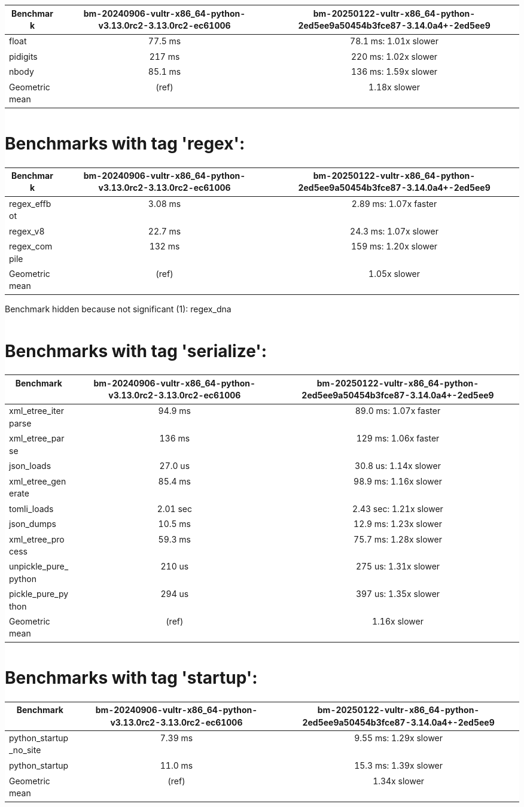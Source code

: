 | Benchmark      | bm-20240906-vultr-x86_64-python-v3.13.0rc2-3.13.0rc2-ec61006 | bm-20250122-vultr-x86_64-python-2ed5ee9a50454b3fce87-3.14.0a4+-2ed5ee9 |
|----------------|:------------------------------------------------------------:|:----------------------------------------------------------------------:|
| float          | 77.5 ms                                                      | 78.1 ms: 1.01x slower                                                  |
| pidigits       | 217 ms                                                       | 220 ms: 1.02x slower                                                   |
| nbody          | 85.1 ms                                                      | 136 ms: 1.59x slower                                                   |
| Geometric mean | (ref)                                                        | 1.18x slower                                                           |

Benchmarks with tag 'regex':
============================

| Benchmark      | bm-20240906-vultr-x86_64-python-v3.13.0rc2-3.13.0rc2-ec61006 | bm-20250122-vultr-x86_64-python-2ed5ee9a50454b3fce87-3.14.0a4+-2ed5ee9 |
|----------------|:------------------------------------------------------------:|:----------------------------------------------------------------------:|
| regex_effbot   | 3.08 ms                                                      | 2.89 ms: 1.07x faster                                                  |
| regex_v8       | 22.7 ms                                                      | 24.3 ms: 1.07x slower                                                  |
| regex_compile  | 132 ms                                                       | 159 ms: 1.20x slower                                                   |
| Geometric mean | (ref)                                                        | 1.05x slower                                                           |

Benchmark hidden because not significant (1): regex_dna

Benchmarks with tag 'serialize':
================================

| Benchmark            | bm-20240906-vultr-x86_64-python-v3.13.0rc2-3.13.0rc2-ec61006 | bm-20250122-vultr-x86_64-python-2ed5ee9a50454b3fce87-3.14.0a4+-2ed5ee9 |
|----------------------|:------------------------------------------------------------:|:----------------------------------------------------------------------:|
| xml_etree_iterparse  | 94.9 ms                                                      | 89.0 ms: 1.07x faster                                                  |
| xml_etree_parse      | 136 ms                                                       | 129 ms: 1.06x faster                                                   |
| json_loads           | 27.0 us                                                      | 30.8 us: 1.14x slower                                                  |
| xml_etree_generate   | 85.4 ms                                                      | 98.9 ms: 1.16x slower                                                  |
| tomli_loads          | 2.01 sec                                                     | 2.43 sec: 1.21x slower                                                 |
| json_dumps           | 10.5 ms                                                      | 12.9 ms: 1.23x slower                                                  |
| xml_etree_process    | 59.3 ms                                                      | 75.7 ms: 1.28x slower                                                  |
| unpickle_pure_python | 210 us                                                       | 275 us: 1.31x slower                                                   |
| pickle_pure_python   | 294 us                                                       | 397 us: 1.35x slower                                                   |
| Geometric mean       | (ref)                                                        | 1.16x slower                                                           |

Benchmarks with tag 'startup':
==============================

| Benchmark              | bm-20240906-vultr-x86_64-python-v3.13.0rc2-3.13.0rc2-ec61006 | bm-20250122-vultr-x86_64-python-2ed5ee9a50454b3fce87-3.14.0a4+-2ed5ee9 |
|------------------------|:------------------------------------------------------------:|:----------------------------------------------------------------------:|
| python_startup_no_site | 7.39 ms                                                      | 9.55 ms: 1.29x slower                                                  |
| python_startup         | 11.0 ms                                                      | 15.3 ms: 1.39x slower                                                  |
| Geometric mean         | (ref)                                                        | 1.34x slower                                                           |
